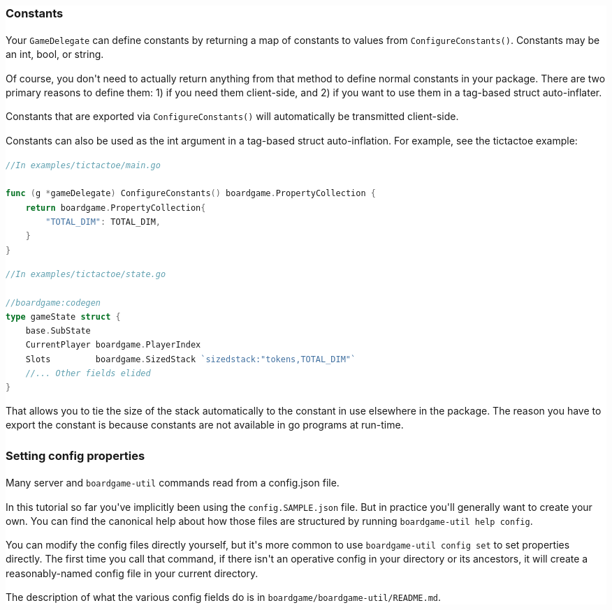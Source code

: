 ### Constants

Your `GameDelegate` can define constants by returning a map of constants to values from `ConfigureConstants()`. Constants may be an int, bool, or string.

Of course, you don't need to actually return anything from that method to define normal constants in your package. There are two primary reasons to define them: 1) if you need them client-side, and 2) if you want to use them in a tag-based struct auto-inflater.

Constants that are exported via `ConfigureConstants()` will automatically be transmitted client-side.

Constants can also be used as the int argument in a tag-based struct auto-inflation. For example, see the tictactoe example:

```go
//In examples/tictactoe/main.go

func (g *gameDelegate) ConfigureConstants() boardgame.PropertyCollection {
	return boardgame.PropertyCollection{
		"TOTAL_DIM": TOTAL_DIM,
	}
}
```

```go
//In examples/tictactoe/state.go

//boardgame:codegen
type gameState struct {
	base.SubState
	CurrentPlayer boardgame.PlayerIndex
	Slots         boardgame.SizedStack `sizedstack:"tokens,TOTAL_DIM"`
	//... Other fields elided
}

```

That allows you to tie the size of the stack automatically to the constant in use elsewhere in the package. The reason you have to export the constant is because constants are not available in go programs at run-time.

### Setting config properties

Many server and `boardgame-util` commands read from a config.json file.

In this tutorial so far you've implicitly been using the `config.SAMPLE.json` file. But in practice you'll generally want to create your own. You can find the canonical help about how those files are structured by running `boardgame-util help config`.

You can modify the config files directly yourself, but it's more common to use `boardgame-util config set` to set properties directly. The first time you call that command, if there isn't an operative config in your directory or its ancestors, it will create a reasonably-named config file in your current directory.

The description of what the various config fields do is in `boardgame/boardgame-util/README.md`.
